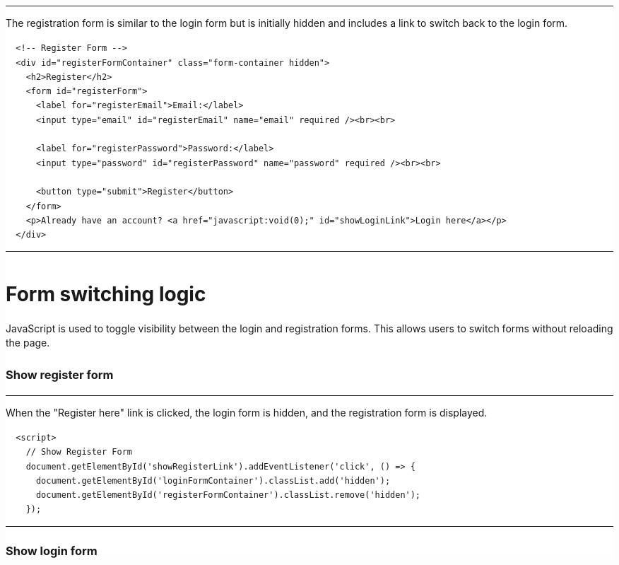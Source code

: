 <SwmSnippet path="/chapter7/frontend/index.html" line="30">

---

The registration form is similar to the login form but is initially hidden and includes a link to switch back to the login form.

```
  <!-- Register Form -->
  <div id="registerFormContainer" class="form-container hidden">
    <h2>Register</h2>
    <form id="registerForm">
      <label for="registerEmail">Email:</label>
      <input type="email" id="registerEmail" name="email" required /><br><br>

      <label for="registerPassword">Password:</label>
      <input type="password" id="registerPassword" name="password" required /><br><br>

      <button type="submit">Register</button>
    </form>
    <p>Already have an account? <a href="javascript:void(0);" id="showLoginLink">Login here</a></p>
  </div>
```

---

</SwmSnippet>

# Form switching logic

JavaScript is used to toggle visibility between the login and registration forms. This allows users to switch forms without reloading the page.

### Show register form

<SwmSnippet path="/chapter7/frontend/index.html" line="51">

---

When the "Register here" link is clicked, the login form is hidden, and the registration form is displayed.

```
  <script>
    // Show Register Form
    document.getElementById('showRegisterLink').addEventListener('click', () => {
      document.getElementById('loginFormContainer').classList.add('hidden');
      document.getElementById('registerFormContainer').classList.remove('hidden');
    });
```

---

</SwmSnippet>

### Show login form
